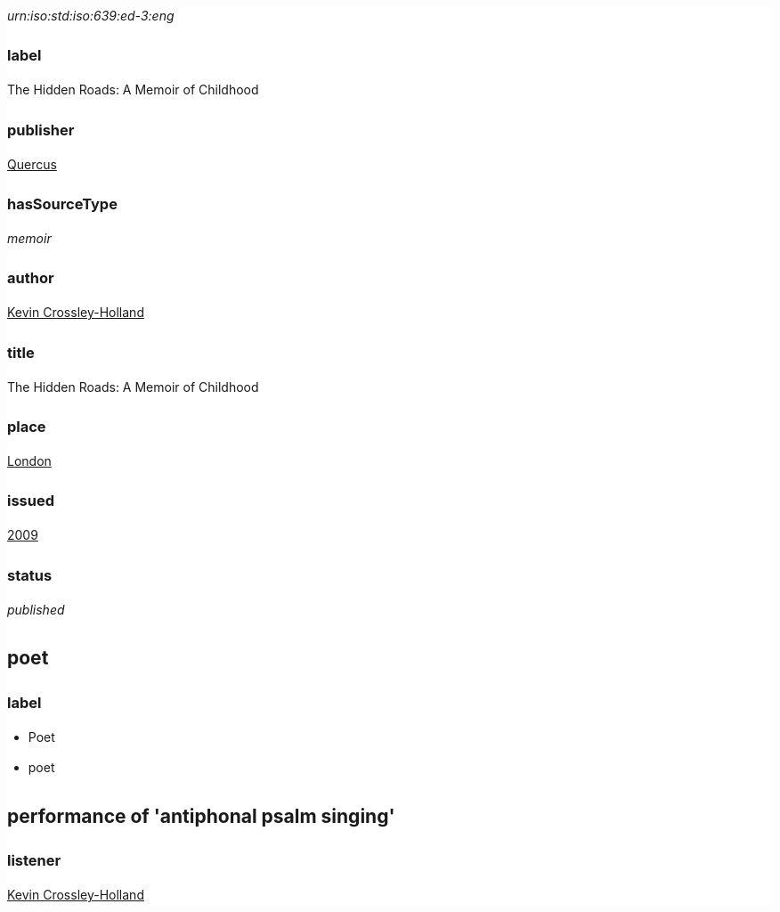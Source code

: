 
*urn:iso:std:iso:639:ed-3:eng*

### label


The Hidden Roads: A Memoir of Childhood

### publisher


[Quercus](#Quercus)

### hasSourceType


*memoir*

### author


[Kevin Crossley-Holland](#Kevin-Crossley-Holland)

### title


The Hidden Roads: A Memoir of Childhood

### place


[London](#London)

### issued


[2009](#2009)

### status


*published*

## poet

### label

 - Poet

 - poet

## performance of 'antiphonal psalm singing'

### listener


[Kevin Crossley-Holland](#Kevin-Crossley-Holland)
